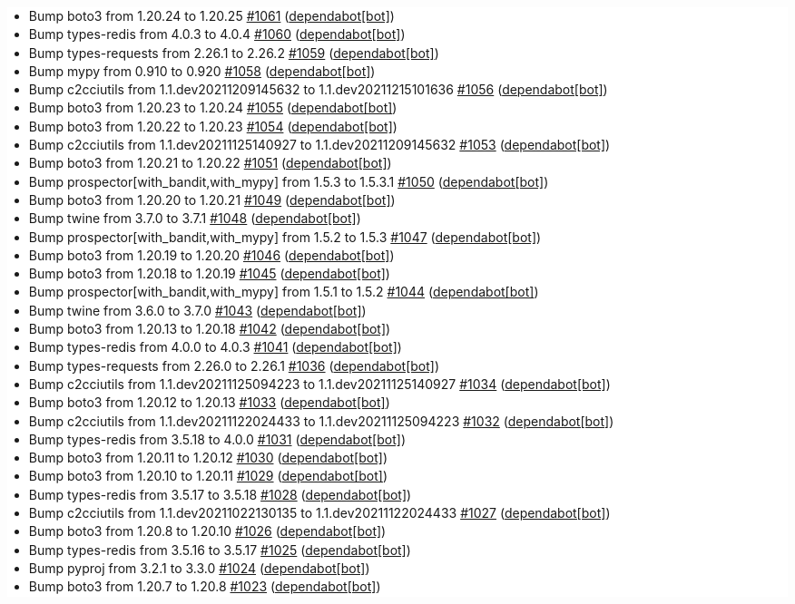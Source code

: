 - Bump boto3 from 1.20.24 to 1.20.25 [\#1061](https://github.com/camptocamp/tilecloud/pull/1061) ([dependabot[bot]](https://github.com/apps/dependabot))
- Bump types-redis from 4.0.3 to 4.0.4 [\#1060](https://github.com/camptocamp/tilecloud/pull/1060) ([dependabot[bot]](https://github.com/apps/dependabot))
- Bump types-requests from 2.26.1 to 2.26.2 [\#1059](https://github.com/camptocamp/tilecloud/pull/1059) ([dependabot[bot]](https://github.com/apps/dependabot))
- Bump mypy from 0.910 to 0.920 [\#1058](https://github.com/camptocamp/tilecloud/pull/1058) ([dependabot[bot]](https://github.com/apps/dependabot))
- Bump c2cciutils from 1.1.dev20211209145632 to 1.1.dev20211215101636 [\#1056](https://github.com/camptocamp/tilecloud/pull/1056) ([dependabot[bot]](https://github.com/apps/dependabot))
- Bump boto3 from 1.20.23 to 1.20.24 [\#1055](https://github.com/camptocamp/tilecloud/pull/1055) ([dependabot[bot]](https://github.com/apps/dependabot))
- Bump boto3 from 1.20.22 to 1.20.23 [\#1054](https://github.com/camptocamp/tilecloud/pull/1054) ([dependabot[bot]](https://github.com/apps/dependabot))
- Bump c2cciutils from 1.1.dev20211125140927 to 1.1.dev20211209145632 [\#1053](https://github.com/camptocamp/tilecloud/pull/1053) ([dependabot[bot]](https://github.com/apps/dependabot))
- Bump boto3 from 1.20.21 to 1.20.22 [\#1051](https://github.com/camptocamp/tilecloud/pull/1051) ([dependabot[bot]](https://github.com/apps/dependabot))
- Bump prospector\[with_bandit,with_mypy\] from 1.5.3 to 1.5.3.1 [\#1050](https://github.com/camptocamp/tilecloud/pull/1050) ([dependabot[bot]](https://github.com/apps/dependabot))
- Bump boto3 from 1.20.20 to 1.20.21 [\#1049](https://github.com/camptocamp/tilecloud/pull/1049) ([dependabot[bot]](https://github.com/apps/dependabot))
- Bump twine from 3.7.0 to 3.7.1 [\#1048](https://github.com/camptocamp/tilecloud/pull/1048) ([dependabot[bot]](https://github.com/apps/dependabot))
- Bump prospector\[with_bandit,with_mypy\] from 1.5.2 to 1.5.3 [\#1047](https://github.com/camptocamp/tilecloud/pull/1047) ([dependabot[bot]](https://github.com/apps/dependabot))
- Bump boto3 from 1.20.19 to 1.20.20 [\#1046](https://github.com/camptocamp/tilecloud/pull/1046) ([dependabot[bot]](https://github.com/apps/dependabot))
- Bump boto3 from 1.20.18 to 1.20.19 [\#1045](https://github.com/camptocamp/tilecloud/pull/1045) ([dependabot[bot]](https://github.com/apps/dependabot))
- Bump prospector\[with_bandit,with_mypy\] from 1.5.1 to 1.5.2 [\#1044](https://github.com/camptocamp/tilecloud/pull/1044) ([dependabot[bot]](https://github.com/apps/dependabot))
- Bump twine from 3.6.0 to 3.7.0 [\#1043](https://github.com/camptocamp/tilecloud/pull/1043) ([dependabot[bot]](https://github.com/apps/dependabot))
- Bump boto3 from 1.20.13 to 1.20.18 [\#1042](https://github.com/camptocamp/tilecloud/pull/1042) ([dependabot[bot]](https://github.com/apps/dependabot))
- Bump types-redis from 4.0.0 to 4.0.3 [\#1041](https://github.com/camptocamp/tilecloud/pull/1041) ([dependabot[bot]](https://github.com/apps/dependabot))
- Bump types-requests from 2.26.0 to 2.26.1 [\#1036](https://github.com/camptocamp/tilecloud/pull/1036) ([dependabot[bot]](https://github.com/apps/dependabot))
- Bump c2cciutils from 1.1.dev20211125094223 to 1.1.dev20211125140927 [\#1034](https://github.com/camptocamp/tilecloud/pull/1034) ([dependabot[bot]](https://github.com/apps/dependabot))
- Bump boto3 from 1.20.12 to 1.20.13 [\#1033](https://github.com/camptocamp/tilecloud/pull/1033) ([dependabot[bot]](https://github.com/apps/dependabot))
- Bump c2cciutils from 1.1.dev20211122024433 to 1.1.dev20211125094223 [\#1032](https://github.com/camptocamp/tilecloud/pull/1032) ([dependabot[bot]](https://github.com/apps/dependabot))
- Bump types-redis from 3.5.18 to 4.0.0 [\#1031](https://github.com/camptocamp/tilecloud/pull/1031) ([dependabot[bot]](https://github.com/apps/dependabot))
- Bump boto3 from 1.20.11 to 1.20.12 [\#1030](https://github.com/camptocamp/tilecloud/pull/1030) ([dependabot[bot]](https://github.com/apps/dependabot))
- Bump boto3 from 1.20.10 to 1.20.11 [\#1029](https://github.com/camptocamp/tilecloud/pull/1029) ([dependabot[bot]](https://github.com/apps/dependabot))
- Bump types-redis from 3.5.17 to 3.5.18 [\#1028](https://github.com/camptocamp/tilecloud/pull/1028) ([dependabot[bot]](https://github.com/apps/dependabot))
- Bump c2cciutils from 1.1.dev20211022130135 to 1.1.dev20211122024433 [\#1027](https://github.com/camptocamp/tilecloud/pull/1027) ([dependabot[bot]](https://github.com/apps/dependabot))
- Bump boto3 from 1.20.8 to 1.20.10 [\#1026](https://github.com/camptocamp/tilecloud/pull/1026) ([dependabot[bot]](https://github.com/apps/dependabot))
- Bump types-redis from 3.5.16 to 3.5.17 [\#1025](https://github.com/camptocamp/tilecloud/pull/1025) ([dependabot[bot]](https://github.com/apps/dependabot))
- Bump pyproj from 3.2.1 to 3.3.0 [\#1024](https://github.com/camptocamp/tilecloud/pull/1024) ([dependabot[bot]](https://github.com/apps/dependabot))
- Bump boto3 from 1.20.7 to 1.20.8 [\#1023](https://github.com/camptocamp/tilecloud/pull/1023) ([dependabot[bot]](https://github.com/apps/dependabot))